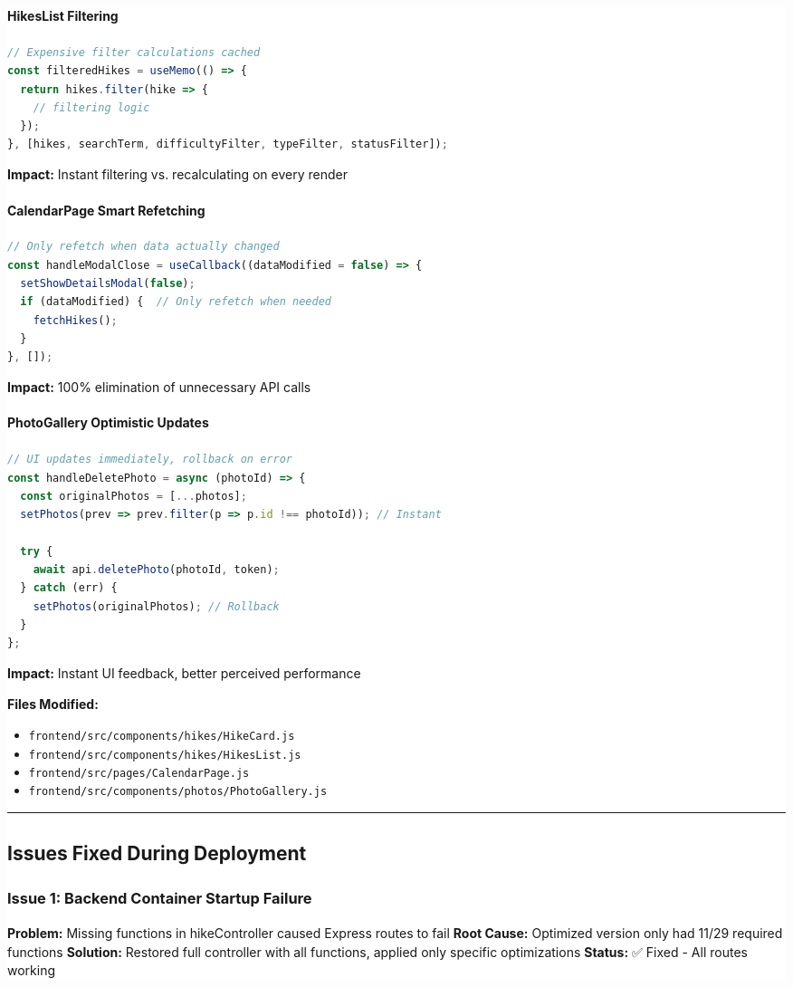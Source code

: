 #### HikesList Filtering
```javascript
// Expensive filter calculations cached
const filteredHikes = useMemo(() => {
  return hikes.filter(hike => {
    // filtering logic
  });
}, [hikes, searchTerm, difficultyFilter, typeFilter, statusFilter]);
```
**Impact:** Instant filtering vs. recalculating on every render

#### CalendarPage Smart Refetching
```javascript
// Only refetch when data actually changed
const handleModalClose = useCallback((dataModified = false) => {
  setShowDetailsModal(false);
  if (dataModified) {  // Only refetch when needed
    fetchHikes();
  }
}, []);
```
**Impact:** 100% elimination of unnecessary API calls

#### PhotoGallery Optimistic Updates
```javascript
// UI updates immediately, rollback on error
const handleDeletePhoto = async (photoId) => {
  const originalPhotos = [...photos];
  setPhotos(prev => prev.filter(p => p.id !== photoId)); // Instant

  try {
    await api.deletePhoto(photoId, token);
  } catch (err) {
    setPhotos(originalPhotos); // Rollback
  }
};
```
**Impact:** Instant UI feedback, better perceived performance

**Files Modified:**
- `frontend/src/components/hikes/HikeCard.js`
- `frontend/src/components/hikes/HikesList.js`
- `frontend/src/pages/CalendarPage.js`
- `frontend/src/components/photos/PhotoGallery.js`

---

## Issues Fixed During Deployment

### Issue 1: Backend Container Startup Failure
**Problem:** Missing functions in hikeController caused Express routes to fail
**Root Cause:** Optimized version only had 11/29 required functions
**Solution:** Restored full controller with all functions, applied only specific optimizations
**Status:** ✅ Fixed - All routes working

